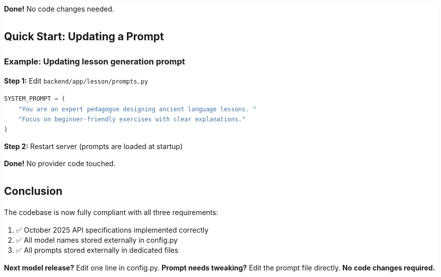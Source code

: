 **Done!** No code changes needed.

## Quick Start: Updating a Prompt

### Example: Updating lesson generation prompt

**Step 1:** Edit `backend/app/lesson/prompts.py`
```python
SYSTEM_PROMPT = (
    "You are an expert pedagogue designing ancient language lessons. "
    "Focus on beginner-friendly exercises with clear explanations."
)
```

**Step 2:** Restart server (prompts are loaded at startup)

**Done!** No provider code touched.

## Conclusion

The codebase is now fully compliant with all three requirements:
1. ✅ October 2025 API specifications implemented correctly
2. ✅ All model names stored externally in config.py
3. ✅ All prompts stored externally in dedicated files

**Next model release?** Edit one line in config.py.
**Prompt needs tweaking?** Edit the prompt file directly.
**No code changes required.**
